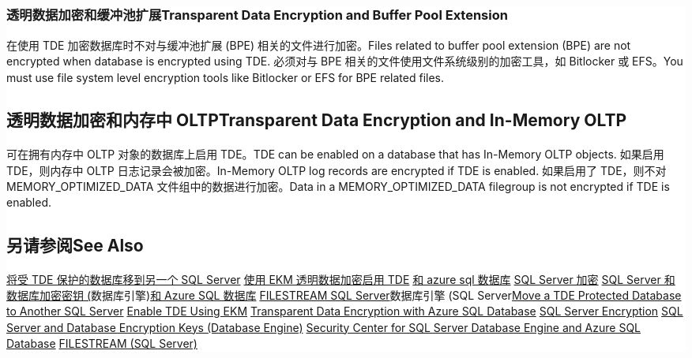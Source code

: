 ### <a name="transparent-data-encryption-and-buffer-pool-extension"></a><span data-ttu-id="08072-248">透明数据加密和缓冲池扩展</span><span class="sxs-lookup"><span data-stu-id="08072-248">Transparent Data Encryption and Buffer Pool Extension</span></span>
 <span data-ttu-id="08072-249">在使用 TDE 加密数据库时不对与缓冲池扩展 (BPE) 相关的文件进行加密。</span><span class="sxs-lookup"><span data-stu-id="08072-249">Files related to buffer pool extension (BPE) are not encrypted when database is encrypted using TDE.</span></span> <span data-ttu-id="08072-250">必须对与 BPE 相关的文件使用文件系统级别的加密工具，如 Bitlocker 或 EFS。</span><span class="sxs-lookup"><span data-stu-id="08072-250">You must use file system level encryption tools like Bitlocker or EFS for BPE related files.</span></span>

## <a name="transparent-data-encryption-and-in-memory-oltp"></a><span data-ttu-id="08072-251">透明数据加密和内存中 OLTP</span><span class="sxs-lookup"><span data-stu-id="08072-251">Transparent Data Encryption and In-Memory OLTP</span></span>
 <span data-ttu-id="08072-252">可在拥有内存中 OLTP 对象的数据库上启用 TDE。</span><span class="sxs-lookup"><span data-stu-id="08072-252">TDE can be enabled on a database that has In-Memory OLTP objects.</span></span> <span data-ttu-id="08072-253">如果启用 TDE，则内存中 OLTP 日志记录会被加密。</span><span class="sxs-lookup"><span data-stu-id="08072-253">In-Memory OLTP log records are encrypted if TDE is enabled.</span></span> <span data-ttu-id="08072-254">如果启用了 TDE，则不对 MEMORY_OPTIMIZED_DATA 文件组中的数据进行加密。</span><span class="sxs-lookup"><span data-stu-id="08072-254">Data in a MEMORY_OPTIMIZED_DATA filegroup is not encrypted if TDE is enabled.</span></span>

## <a name="see-also"></a><span data-ttu-id="08072-255">另请参阅</span><span class="sxs-lookup"><span data-stu-id="08072-255">See Also</span></span>
 <span data-ttu-id="08072-256">[将受 TDE 保护的数据库移到另一个 SQL Server](move-a-tde-protected-database-to-another-sql-server.md) [使用 EKM 透明数据加密启用 TDE](enable-tde-on-sql-server-using-ekm.md) [和 azure sql 数据库](../../../database-engine/transparent-data-encryption-with-azure-sql-database.md) [SQL Server 加密](sql-server-encryption.md) [SQL Server 和数据库加密密钥 &#40;](sql-server-and-database-encryption-keys-database-engine.md)数据库引擎&#41;[和 Azure SQL 数据库](../security-center-for-sql-server-database-engine-and-azure-sql-database.md) [FILESTREAM SQL Server](../../blob/filestream-sql-server.md)数据库引擎 &#40;SQL Server</span><span class="sxs-lookup"><span data-stu-id="08072-256">[Move a TDE Protected Database to Another SQL Server](move-a-tde-protected-database-to-another-sql-server.md) [Enable TDE Using EKM](enable-tde-on-sql-server-using-ekm.md) [Transparent Data Encryption with Azure SQL Database](../../../database-engine/transparent-data-encryption-with-azure-sql-database.md) [SQL Server Encryption](sql-server-encryption.md) [SQL Server and Database Encryption Keys &#40;Database Engine&#41;](sql-server-and-database-encryption-keys-database-engine.md) [Security Center for SQL Server Database Engine and Azure SQL Database](../security-center-for-sql-server-database-engine-and-azure-sql-database.md) [FILESTREAM &#40;SQL Server&#41;](../../blob/filestream-sql-server.md)</span></span>


